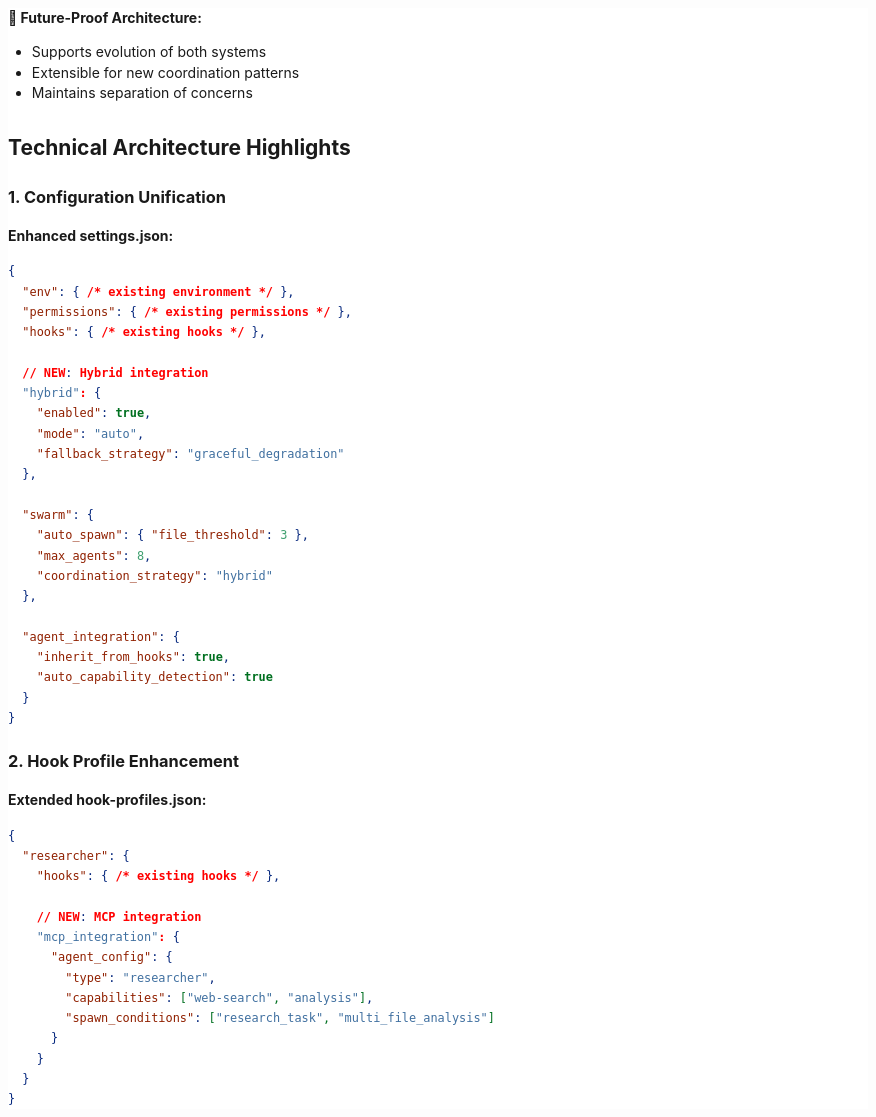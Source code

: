 **🔮 Future-Proof Architecture:**
- Supports evolution of both systems
- Extensible for new coordination patterns
- Maintains separation of concerns

## Technical Architecture Highlights

### 1. Configuration Unification

**Enhanced settings.json:**
```json
{
  "env": { /* existing environment */ },
  "permissions": { /* existing permissions */ },
  "hooks": { /* existing hooks */ },

  // NEW: Hybrid integration
  "hybrid": {
    "enabled": true,
    "mode": "auto",
    "fallback_strategy": "graceful_degradation"
  },

  "swarm": {
    "auto_spawn": { "file_threshold": 3 },
    "max_agents": 8,
    "coordination_strategy": "hybrid"
  },

  "agent_integration": {
    "inherit_from_hooks": true,
    "auto_capability_detection": true
  }
}
```

### 2. Hook Profile Enhancement

**Extended hook-profiles.json:**
```json
{
  "researcher": {
    "hooks": { /* existing hooks */ },

    // NEW: MCP integration
    "mcp_integration": {
      "agent_config": {
        "type": "researcher",
        "capabilities": ["web-search", "analysis"],
        "spawn_conditions": ["research_task", "multi_file_analysis"]
      }
    }
  }
}
```

